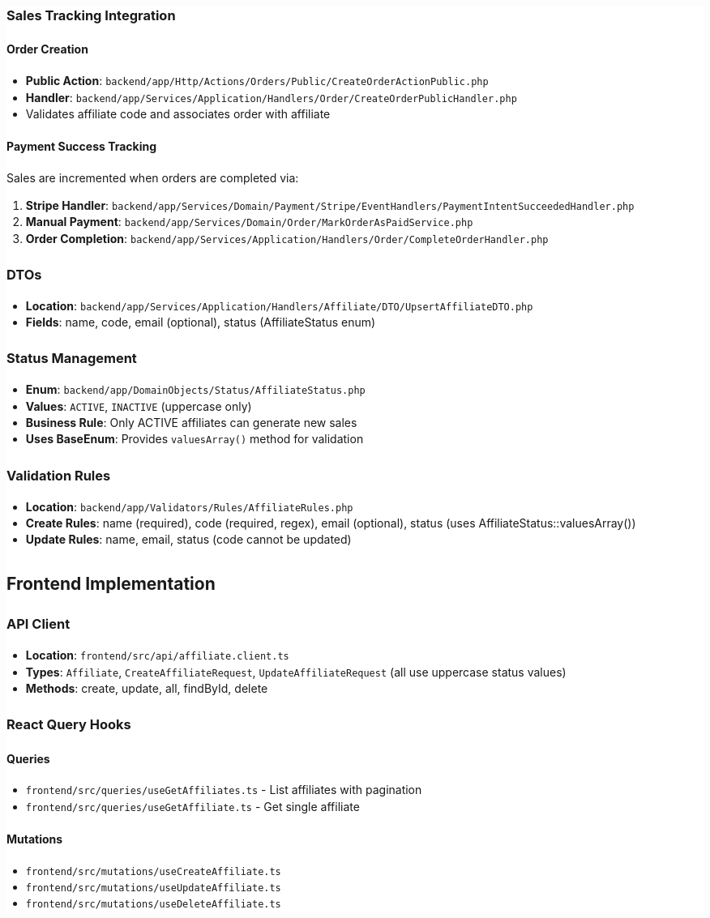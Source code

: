 ### Sales Tracking Integration

#### Order Creation
- **Public Action**: `backend/app/Http/Actions/Orders/Public/CreateOrderActionPublic.php`
- **Handler**: `backend/app/Services/Application/Handlers/Order/CreateOrderPublicHandler.php`
- Validates affiliate code and associates order with affiliate

#### Payment Success Tracking
Sales are incremented when orders are completed via:
1. **Stripe Handler**: `backend/app/Services/Domain/Payment/Stripe/EventHandlers/PaymentIntentSucceededHandler.php`
2. **Manual Payment**: `backend/app/Services/Domain/Order/MarkOrderAsPaidService.php`
3. **Order Completion**: `backend/app/Services/Application/Handlers/Order/CompleteOrderHandler.php`

### DTOs
- **Location**: `backend/app/Services/Application/Handlers/Affiliate/DTO/UpsertAffiliateDTO.php`
- **Fields**: name, code, email (optional), status (AffiliateStatus enum)

### Status Management
- **Enum**: `backend/app/DomainObjects/Status/AffiliateStatus.php`
- **Values**: `ACTIVE`, `INACTIVE` (uppercase only)
- **Business Rule**: Only ACTIVE affiliates can generate new sales
- **Uses BaseEnum**: Provides `valuesArray()` method for validation

### Validation Rules
- **Location**: `backend/app/Validators/Rules/AffiliateRules.php`
- **Create Rules**: name (required), code (required, regex), email (optional), status (uses AffiliateStatus::valuesArray())
- **Update Rules**: name, email, status (code cannot be updated)

## Frontend Implementation

### API Client
- **Location**: `frontend/src/api/affiliate.client.ts`
- **Types**: `Affiliate`, `CreateAffiliateRequest`, `UpdateAffiliateRequest` (all use uppercase status values)
- **Methods**: create, update, all, findById, delete

### React Query Hooks

#### Queries
- `frontend/src/queries/useGetAffiliates.ts` - List affiliates with pagination
- `frontend/src/queries/useGetAffiliate.ts` - Get single affiliate

#### Mutations
- `frontend/src/mutations/useCreateAffiliate.ts`
- `frontend/src/mutations/useUpdateAffiliate.ts`
- `frontend/src/mutations/useDeleteAffiliate.ts`
